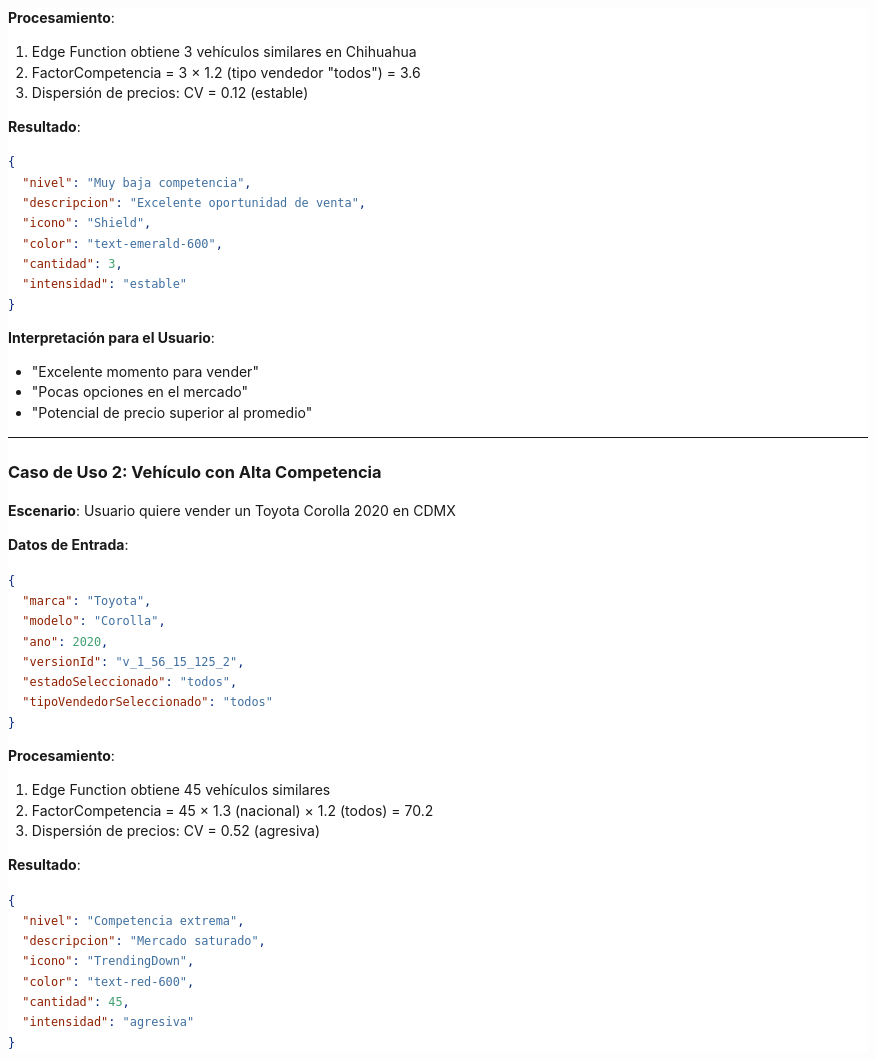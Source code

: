 **Procesamiento**:
1. Edge Function obtiene 3 vehículos similares en Chihuahua
2. FactorCompetencia = 3 × 1.2 (tipo vendedor "todos") = 3.6
3. Dispersión de precios: CV = 0.12 (estable)

**Resultado**:
```json
{
  "nivel": "Muy baja competencia",
  "descripcion": "Excelente oportunidad de venta",
  "icono": "Shield",
  "color": "text-emerald-600",
  "cantidad": 3,
  "intensidad": "estable"
}
```

**Interpretación para el Usuario**:
- "Excelente momento para vender"
- "Pocas opciones en el mercado"
- "Potencial de precio superior al promedio"

---

### Caso de Uso 2: Vehículo con Alta Competencia

**Escenario**: Usuario quiere vender un Toyota Corolla 2020 en CDMX

**Datos de Entrada**:
```json
{
  "marca": "Toyota",
  "modelo": "Corolla",
  "ano": 2020,
  "versionId": "v_1_56_15_125_2",
  "estadoSeleccionado": "todos",
  "tipoVendedorSeleccionado": "todos"
}
```

**Procesamiento**:
1. Edge Function obtiene 45 vehículos similares
2. FactorCompetencia = 45 × 1.3 (nacional) × 1.2 (todos) = 70.2
3. Dispersión de precios: CV = 0.52 (agresiva)

**Resultado**:
```json
{
  "nivel": "Competencia extrema",
  "descripcion": "Mercado saturado",
  "icono": "TrendingDown",
  "color": "text-red-600",
  "cantidad": 45,
  "intensidad": "agresiva"
}
```
